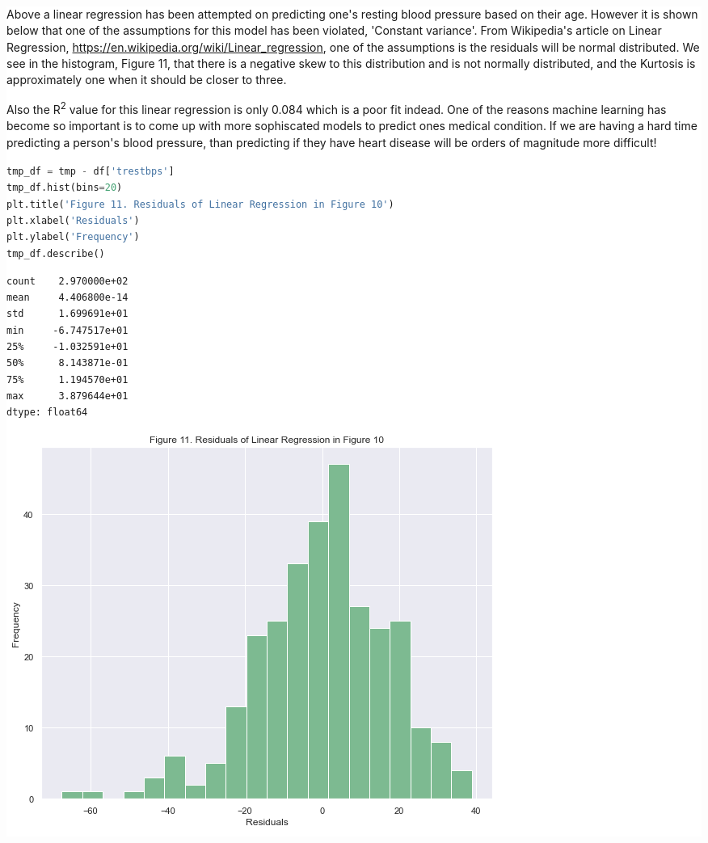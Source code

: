 
Above a linear regression has been attempted on predicting one's resting blood pressure based on their age. However it is shown below that one of the assumptions for this model has been violated, 'Constant variance'. From Wikipedia's article on Linear Regression, https://en.wikipedia.org/wiki/Linear_regression, one of the assumptions is the residuals will be normal distributed. We see in the histogram, Figure 11, that there is a negative skew to this distribution and is not normally distributed, and the Kurtosis is approximately one when it should be closer to three. 

Also the R<sup>2</sup> value for this linear regression is only 0.084 which is a poor fit indead. One of the reasons machine learning has become so important is to come up with more sophiscated models to predict ones medical condition. If we are having a hard time predicting a person's blood pressure, than predicting if they have heart disease will be orders of magnitude more difficult!


```python
tmp_df = tmp - df['trestbps']
tmp_df.hist(bins=20)
plt.title('Figure 11. Residuals of Linear Regression in Figure 10')
plt.xlabel('Residuals')
plt.ylabel('Frequency')
tmp_df.describe()
```




    count    2.970000e+02
    mean     4.406800e-14
    std      1.699691e+01
    min     -6.747517e+01
    25%     -1.032591e+01
    50%      8.143871e-01
    75%      1.194570e+01
    max      3.879644e+01
    dtype: float64




![png](output_43_1.png)
